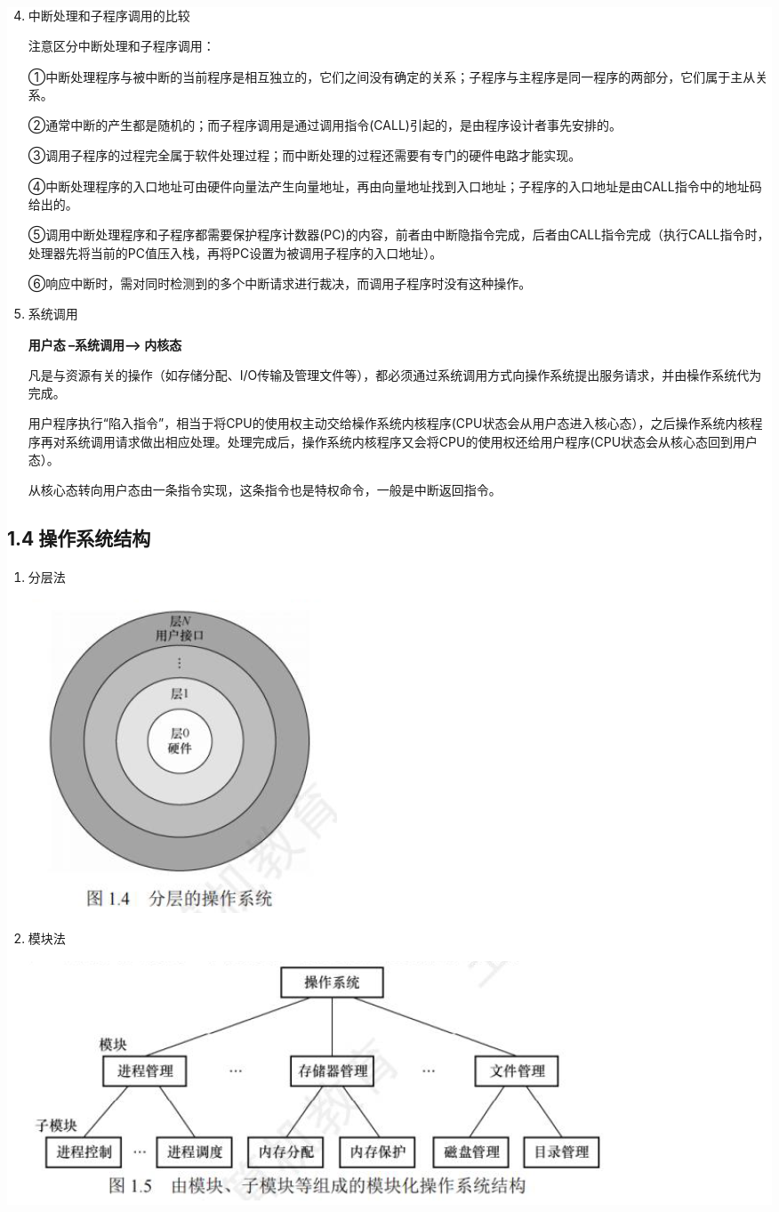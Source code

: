 4. 中断处理和子程序调用的比较

   注意区分中断处理和子程序调用：

   ①中断处理程序与被中断的当前程序是相互独立的，它们之间没有确定的关系；子程序与主程序是同一程序的两部分，它们属于主从关系。

   ②通常中断的产生都是随机的；而子程序调用是通过调用指令(CALL)引起的，是由程序设计者事先安排的。

   ③调用子程序的过程完全属于软件处理过程；而中断处理的过程还需要有专门的硬件电路才能实现。

   ④中断处理程序的入口地址可由硬件向量法产生向量地址，再由向量地址找到入口地址；子程序的入口地址是由CALL指令中的地址码给出的。

   ⑤调用中断处理程序和子程序都需要保护程序计数器(PC)的内容，前者由中断隐指令完成，后者由CALL指令完成（执行CALL指令时，处理器先将当前的PC值压入栈，再将PC设置为被调用子程序的入口地址）。

   ⑥响应中断时，需对同时检测到的多个中断请求进行裁决，而调用子程序时没有这种操作。

5. 系统调用

   **用户态   –系统调用–>  内核态**

   凡是与资源有关的操作（如存储分配、I/O传输及管理文件等），都必须通过系统调用方式向操作系统提出服务请求，并由橾作系统代为完成。

   

   用户程序执行“陷入指令”，相当于将CPU的使用权主动交给橾作系统内核程序(CPU状态会从用户态进入核心态），之后操作系统内核程序再对系统调用请求做出相应处理。处理完成后，操作系统内核程序又会将CPU的使用权还给用户程序(CPU状态会从核心态回到用户态）。

   

   从核心态转向用户态由一条指令实现，这条指令也是特权命令，一般是中断返回指令。

## 1.4  操作系统结构

1. 分层法

   ![image-20250811203809974](./操作系统.assets/image-20250811203809974.png)

2. 模块法

   ![image-20250811203843290](./操作系统.assets/image-20250811203843290.png)